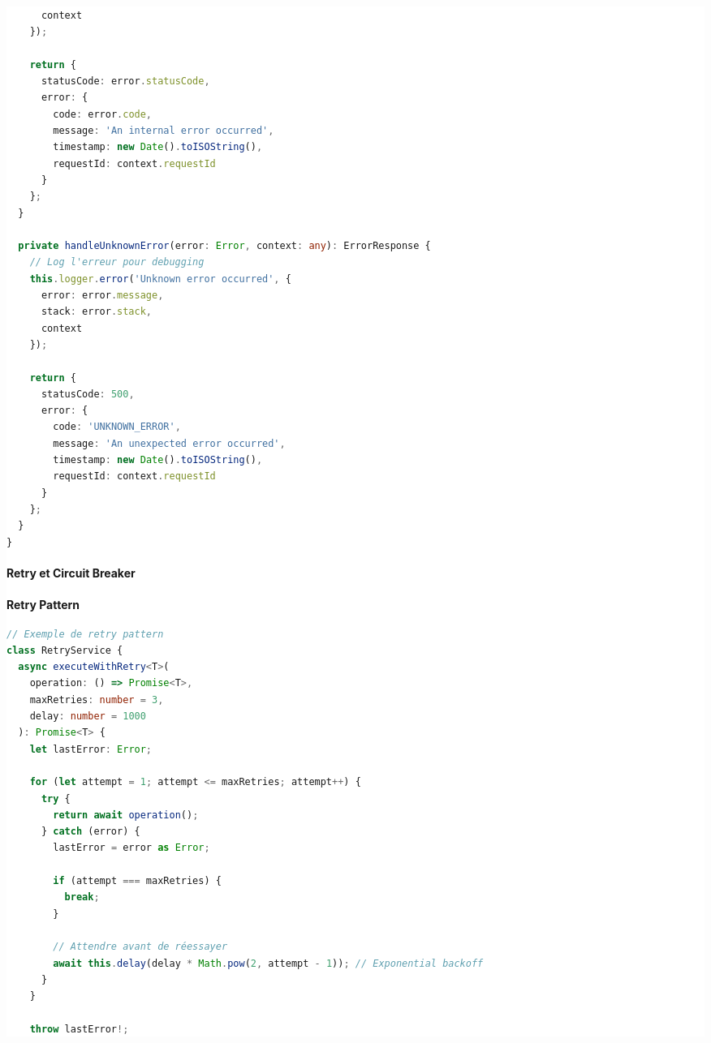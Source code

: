 ```typescript
      context
    });
    
    return {
      statusCode: error.statusCode,
      error: {
        code: error.code,
        message: 'An internal error occurred',
        timestamp: new Date().toISOString(),
        requestId: context.requestId
      }
    };
  }
  
  private handleUnknownError(error: Error, context: any): ErrorResponse {
    // Log l'erreur pour debugging
    this.logger.error('Unknown error occurred', {
      error: error.message,
      stack: error.stack,
      context
    });
    
    return {
      statusCode: 500,
      error: {
        code: 'UNKNOWN_ERROR',
        message: 'An unexpected error occurred',
        timestamp: new Date().toISOString(),
        requestId: context.requestId
      }
    };
  }
}
```

#### Retry et Circuit Breaker

**Retry Pattern**
```typescript
// Exemple de retry pattern
class RetryService {
  async executeWithRetry<T>(
    operation: () => Promise<T>,
    maxRetries: number = 3,
    delay: number = 1000
  ): Promise<T> {
    let lastError: Error;
    
    for (let attempt = 1; attempt <= maxRetries; attempt++) {
      try {
        return await operation();
      } catch (error) {
        lastError = error as Error;
        
        if (attempt === maxRetries) {
          break;
        }
        
        // Attendre avant de réessayer
        await this.delay(delay * Math.pow(2, attempt - 1)); // Exponential backoff
      }
    }
    
    throw lastError!;
```